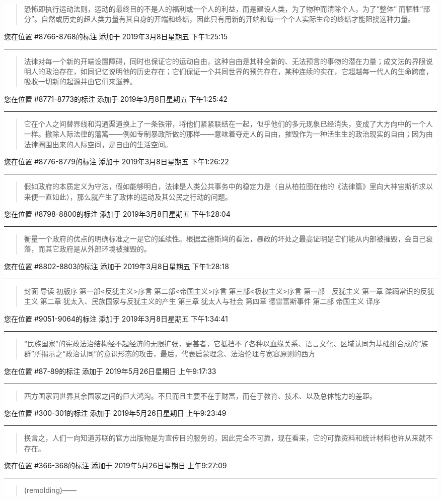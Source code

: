 
> 恐怖即执行运动法则，运动的最终目的不是人的福利或一个人的利益，而是建设人类，为了物种而清除个人，为了“整体” 而牺牲“部分”。自然或历史的超人类力量有其自身的开端和终结，因此只有用新的开端和每一个个人实际生命的终结才能阻挠这种力量。

您在位置 #8766-8768的标注 添加于 2019年3月8日星期五 下午1:25:15

---

> 法律对每一个新的开端设置障碍，同时也保证它的运动自由，这种自由是其种全新的、无法预言的事物的潜在力量；成文法的界限说明人的政治存在，如同记忆说明他的历史存在；它们保证一个共同世界的预先存在，某种连续的实在，它超越每一代人的生命跨度，吸收一切新的起源并由它们来滋养。

您在位置 #8771-8773的标注 添加于 2019年3月8日星期五 下午1:25:42

---

> 它在个人之间替界线和沟通渠道换上了一条铁带，将他们紧紧联结在一起，似乎他们的多元现象已经消失，变成了大方向中的一个人一样。撤除人际法律的藩篱——例如专制暴政所做的那样——意味着夺走人的自由，摧毁作为一种活生生的政治现实的自由；因为由法律圈围出来的人际空间，是自由的生活空间。

您在位置 #8776-8779的标注 添加于 2019年3月8日星期五 下午1:26:22

---

> 假如政府的本质定义为守法，假如能够明白，法律是人类公共事务中的稳定力是（自从柏拉图在他的《法律篇》里向大神宙斯祈求以来便一直如此），那么就产生了政体的运动及其公民之行动的问题。

您在位置 #8798-8800的标注 添加于 2019年3月8日星期五 下午1:28:04

---

> 衡量一个政府的优点的明确标准之一是它的延续性。根据孟德斯鸠的看法，暴政的坏处之最高证明是它们能从内部被摧毁，会自己衰落，而其它政府是从外部环境被摧毁的。

您在位置 #8802-8803的标注 添加于 2019年3月8日星期五 下午1:28:18

---

> 封面 导读 初版序 第一部<反犹主义>序言 第二部<帝国主义>序言 第三部<极权主义>序言 第一部　反犹主义 第一章 蹂躏常识的反犹主义 第二章 犹太入、民族国家与反犹主义的产生 第三章 犹太人与社会 第四章 德雷富斯事件 第二部 帝国主义 译序

您在位置 #9051-9064的标注 添加于 2019年3月8日星期五 下午1:34:41

---

> “民族国家”的宪政法治结构经不起经济的无限扩张，更甚者，它抵挡不了各种以血缘关系、语言文化、区域认同为基础组合成的“族群”所揭示之“政治认同”的意识形态的攻击，最后，代表启蒙理念、法治伦理与宽容原则的西方

您在位置 #87-89的标注 添加于 2019年5月26日星期日 上午9:17:33

---

> 西方国家同世界其余国家之间的巨大鸿沟。不只而且主要不在于财富，而在于教育、技术、以及总体能力的差距。

您在位置 #300-301的标注 添加于 2019年5月26日星期日 上午9:23:49

---

> 换言之，人们一向知道苏联的官方出版物是为宣传目的服务的，因此完全不可靠，现在看来，它的可靠资料和统计材料也许从来就不存在。

您在位置 #366-368的标注 添加于 2019年5月26日星期日 上午9:27:09

---

> (remolding)——
